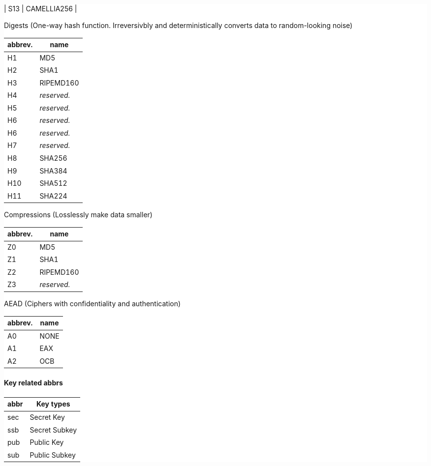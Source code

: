| S13     | CAMELLIA256    |

Digests (One-way hash function. Irreversivbly and deterministically converts data to random-looking noise)

| abbrev. | name        |
| --      | --          |
| H1      | MD5         |
| H2      | SHA1        |
| H3      | RIPEMD160   |
| H4      | *reserved.* |
| H5      | *reserved.* |
| H6      | *reserved.* |
| H6      | *reserved.* |
| H7      | *reserved.* |
| H8      | SHA256      |
| H9      | SHA384      |
| H10     | SHA512      |
| H11     | SHA224      |

Compressions (Losslessly make data smaller)

| abbrev. | name        |
| --      | --          |
| Z0      | MD5         |
| Z1      | SHA1        |
| Z2      | RIPEMD160   |
| Z3      | *reserved.* |

AEAD (Ciphers with confidentiality and authentication)

| abbrev. | name        |
| --      | --          |
| A0      | NONE        |
| A1      | EAX         |
| A2      | OCB         |

#### Key related abbrs

| abbr | Key types     |
| --   | --            |
| sec  | Secret Key    |
| ssb  | Secret Subkey |
| pub  | Public Key    |
| sub  | Public Subkey |
